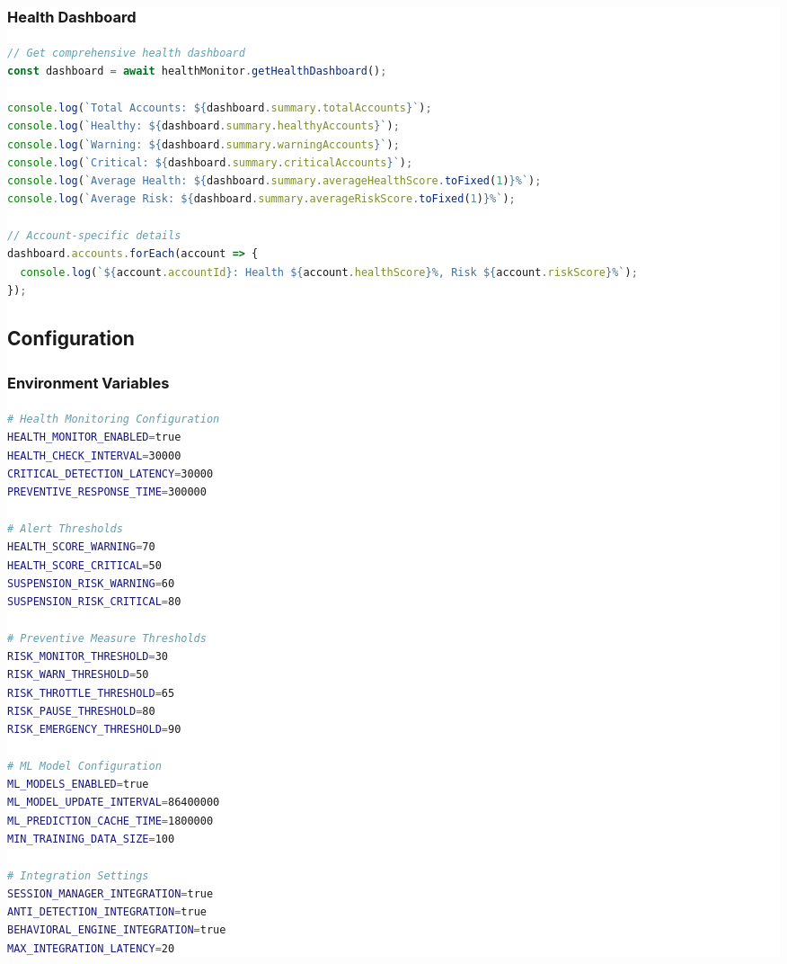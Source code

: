 ### Health Dashboard

```typescript
// Get comprehensive health dashboard
const dashboard = await healthMonitor.getHealthDashboard();

console.log(`Total Accounts: ${dashboard.summary.totalAccounts}`);
console.log(`Healthy: ${dashboard.summary.healthyAccounts}`);
console.log(`Warning: ${dashboard.summary.warningAccounts}`);
console.log(`Critical: ${dashboard.summary.criticalAccounts}`);
console.log(`Average Health: ${dashboard.summary.averageHealthScore.toFixed(1)}%`);
console.log(`Average Risk: ${dashboard.summary.averageRiskScore.toFixed(1)}%`);

// Account-specific details
dashboard.accounts.forEach(account => {
  console.log(`${account.accountId}: Health ${account.healthScore}%, Risk ${account.riskScore}%`);
});
```

## Configuration

### Environment Variables

```bash
# Health Monitoring Configuration
HEALTH_MONITOR_ENABLED=true
HEALTH_CHECK_INTERVAL=30000
CRITICAL_DETECTION_LATENCY=30000
PREVENTIVE_RESPONSE_TIME=300000

# Alert Thresholds
HEALTH_SCORE_WARNING=70
HEALTH_SCORE_CRITICAL=50
SUSPENSION_RISK_WARNING=60
SUSPENSION_RISK_CRITICAL=80

# Preventive Measure Thresholds
RISK_MONITOR_THRESHOLD=30
RISK_WARN_THRESHOLD=50
RISK_THROTTLE_THRESHOLD=65
RISK_PAUSE_THRESHOLD=80
RISK_EMERGENCY_THRESHOLD=90

# ML Model Configuration
ML_MODELS_ENABLED=true
ML_MODEL_UPDATE_INTERVAL=86400000
ML_PREDICTION_CACHE_TIME=1800000
MIN_TRAINING_DATA_SIZE=100

# Integration Settings
SESSION_MANAGER_INTEGRATION=true
ANTI_DETECTION_INTEGRATION=true
BEHAVIORAL_ENGINE_INTEGRATION=true
MAX_INTEGRATION_LATENCY=20
```
